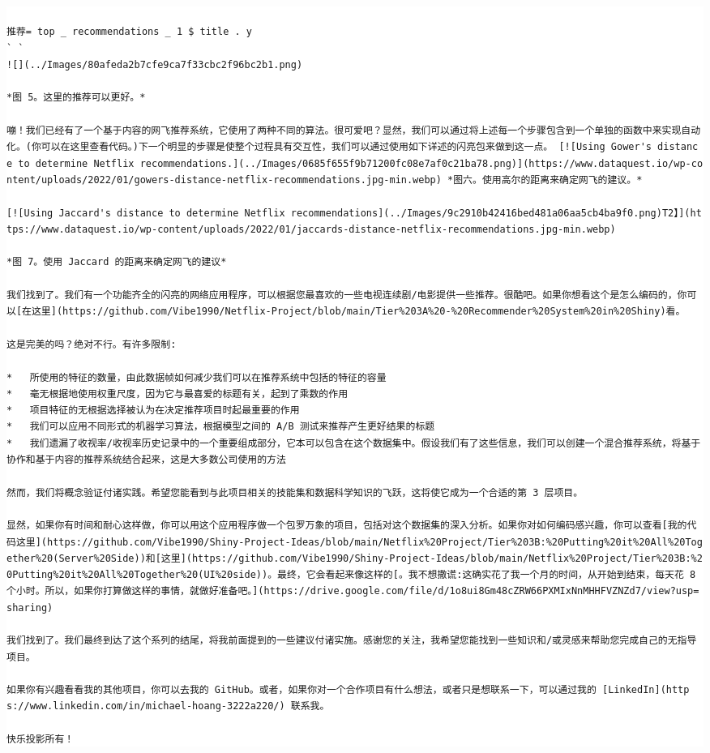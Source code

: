 ```

推荐= top _ recommendations _ 1 $ title . y
` `
![](../Images/80afeda2b7cfe9ca7f33cbc2f96bc2b1.png)

*图 5。这里的推荐可以更好。*

嘣！我们已经有了一个基于内容的网飞推荐系统，它使用了两种不同的算法。很可爱吧？显然，我们可以通过将上述每一个步骤包含到一个单独的函数中来实现自动化。(你可以在这里查看代码。)下一个明显的步骤是使整个过程具有交互性，我们可以通过使用如下详述的闪亮包来做到这一点。 [![Using Gower's distance to determine Netflix recommendations.](../Images/0685f655f9b71200fc08e7af0c21ba78.png)](https://www.dataquest.io/wp-content/uploads/2022/01/gowers-distance-netflix-recommendations.jpg-min.webp) *图六。使用高尔的距离来确定网飞的建议。*

[![Using Jaccard's distance to determine Netflix recommendations](../Images/9c2910b42416bed481a06aa5cb4ba9f0.png)T2】](https://www.dataquest.io/wp-content/uploads/2022/01/jaccards-distance-netflix-recommendations.jpg-min.webp)

*图 7。使用 Jaccard 的距离来确定网飞的建议*

我们找到了。我们有一个功能齐全的闪亮的网络应用程序，可以根据您最喜欢的一些电视连续剧/电影提供一些推荐。很酷吧。如果你想看这个是怎么编码的，你可以[在这里](https://github.com/Vibe1990/Netflix-Project/blob/main/Tier%203A%20-%20Recommender%20System%20in%20Shiny)看。

这是完美的吗？绝对不行。有许多限制:

*   所使用的特征的数量，由此数据帧如何减少我们可以在推荐系统中包括的特征的容量
*   毫无根据地使用权重尺度，因为它与最喜爱的标题有关，起到了乘数的作用
*   项目特征的无根据选择被认为在决定推荐项目时起最重要的作用
*   我们可以应用不同形式的机器学习算法，根据模型之间的 A/B 测试来推荐产生更好结果的标题
*   我们遗漏了收视率/收视率历史记录中的一个重要组成部分，它本可以包含在这个数据集中。假设我们有了这些信息，我们可以创建一个混合推荐系统，将基于协作和基于内容的推荐系统结合起来，这是大多数公司使用的方法

然而，我们将概念验证付诸实践。希望您能看到与此项目相关的技能集和数据科学知识的飞跃，这将使它成为一个合适的第 3 层项目。

显然，如果你有时间和耐心这样做，你可以用这个应用程序做一个包罗万象的项目，包括对这个数据集的深入分析。如果你对如何编码感兴趣，你可以查看[我的代码这里](https://github.com/Vibe1990/Shiny-Project-Ideas/blob/main/Netflix%20Project/Tier%203B:%20Putting%20it%20All%20Together%20(Server%20Side))和[这里](https://github.com/Vibe1990/Shiny-Project-Ideas/blob/main/Netflix%20Project/Tier%203B:%20Putting%20it%20All%20Together%20(UI%20side))。最终，它会看起来像这样的[。我不想撒谎:这确实花了我一个月的时间，从开始到结束，每天花 8 个小时。所以，如果你打算做这样的事情，就做好准备吧。](https://drive.google.com/file/d/1o8ui8Gm48cZRW66PXMIxNnMHHFVZNZd7/view?usp=sharing)

我们找到了。我们最终到达了这个系列的结尾，将我前面提到的一些建议付诸实施。感谢您的关注，我希望您能找到一些知识和/或灵感来帮助您完成自己的无指导项目。

如果你有兴趣看看我的其他项目，你可以去我的 GitHub。或者，如果你对一个合作项目有什么想法，或者只是想联系一下，可以通过我的 [LinkedIn](https://www.linkedin.com/in/michael-hoang-3222a220/) 联系我。

快乐投影所有！